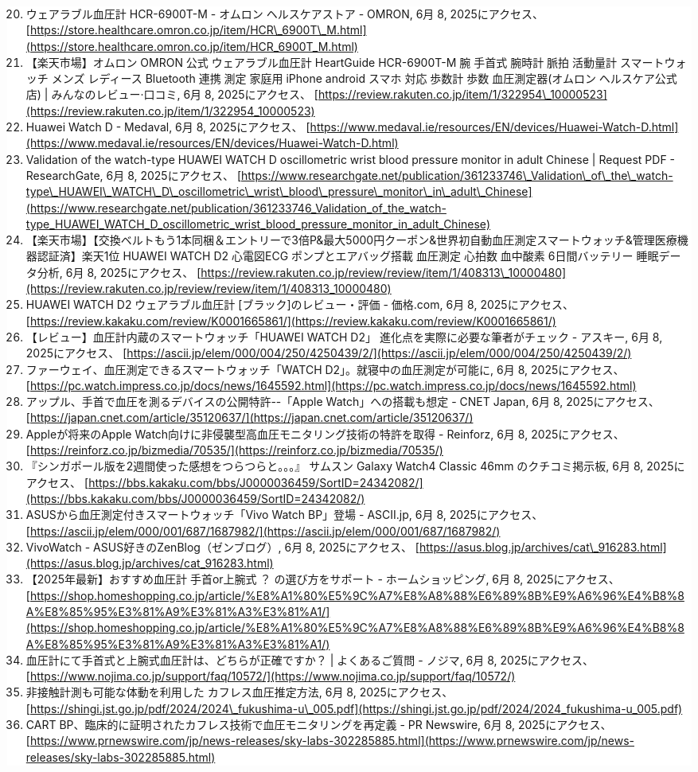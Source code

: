 20. ウェアラブル血圧計 HCR-6900T-M \- オムロン ヘルスケアストア \- OMRON, 6月 8, 2025にアクセス、 [https://store.healthcare.omron.co.jp/item/HCR\_6900T\_M.html](https://store.healthcare.omron.co.jp/item/HCR_6900T_M.html)  
21. 【楽天市場】オムロン OMRON 公式 ウェアラブル血圧計 HeartGuide HCR-6900T-M 腕 手首式 腕時計 脈拍 活動量計 スマートウォッチ メンズ レディース Bluetooth 連携 測定 家庭用 iPhone android スマホ 対応 歩数計 歩数 血圧測定器(オムロン ヘルスケア公式店) | みんなのレビュー·口コミ, 6月 8, 2025にアクセス、 [https://review.rakuten.co.jp/item/1/322954\_10000523](https://review.rakuten.co.jp/item/1/322954_10000523)  
22. Huawei Watch D \- Medaval, 6月 8, 2025にアクセス、 [https://www.medaval.ie/resources/EN/devices/Huawei-Watch-D.html](https://www.medaval.ie/resources/EN/devices/Huawei-Watch-D.html)  
23. Validation of the watch-type HUAWEI WATCH D oscillometric wrist blood pressure monitor in adult Chinese | Request PDF \- ResearchGate, 6月 8, 2025にアクセス、 [https://www.researchgate.net/publication/361233746\_Validation\_of\_the\_watch-type\_HUAWEI\_WATCH\_D\_oscillometric\_wrist\_blood\_pressure\_monitor\_in\_adult\_Chinese](https://www.researchgate.net/publication/361233746_Validation_of_the_watch-type_HUAWEI_WATCH_D_oscillometric_wrist_blood_pressure_monitor_in_adult_Chinese)  
24. 【楽天市場】【交換ベルトもう1本同梱＆エントリーで3倍P&最大5000円クーポン&世界初自動血圧測定スマートウォッチ&管理医療機器認証済】楽天1位 HUAWEI WATCH D2 心電図ECG ポンプとエアバッグ搭載 血圧測定 心拍数 血中酸素 6日間バッテリー 睡眠データ分析, 6月 8, 2025にアクセス、 [https://review.rakuten.co.jp/review/review/item/1/408313\_10000480](https://review.rakuten.co.jp/review/review/item/1/408313_10000480)  
25. HUAWEI WATCH D2 ウェアラブル血圧計 \[ブラック\]のレビュー・評価 \- 価格.com, 6月 8, 2025にアクセス、 [https://review.kakaku.com/review/K0001665861/](https://review.kakaku.com/review/K0001665861/)  
26. 【レビュー】血圧計内蔵のスマートウォッチ「HUAWEI WATCH D2」 進化点を実際に必要な筆者がチェック \- アスキー, 6月 8, 2025にアクセス、 [https://ascii.jp/elem/000/004/250/4250439/2/](https://ascii.jp/elem/000/004/250/4250439/2/)  
27. ファーウェイ、血圧測定できるスマートウォッチ「WATCH D2」。就寝中の血圧測定が可能に, 6月 8, 2025にアクセス、 [https://pc.watch.impress.co.jp/docs/news/1645592.html](https://pc.watch.impress.co.jp/docs/news/1645592.html)  
28. アップル、手首で血圧を測るデバイスの公開特許--「Apple Watch」への搭載も想定 \- CNET Japan, 6月 8, 2025にアクセス、 [https://japan.cnet.com/article/35120637/](https://japan.cnet.com/article/35120637/)  
29. Appleが将来のApple Watch向けに非侵襲型高血圧モニタリング技術の特許を取得 \- Reinforz, 6月 8, 2025にアクセス、 [https://reinforz.co.jp/bizmedia/70535/](https://reinforz.co.jp/bizmedia/70535/)  
30. 『シンガポール版を2週間使った感想をつらつらと。。。』 サムスン Galaxy Watch4 Classic 46mm のクチコミ掲示板, 6月 8, 2025にアクセス、 [https://bbs.kakaku.com/bbs/J0000036459/SortID=24342082/](https://bbs.kakaku.com/bbs/J0000036459/SortID=24342082/)  
31. ASUSから血圧測定付きスマートウォッチ「Vivo Watch BP」登場 \- ASCII.jp, 6月 8, 2025にアクセス、 [https://ascii.jp/elem/000/001/687/1687982/](https://ascii.jp/elem/000/001/687/1687982/)  
32. VivoWatch \- ASUS好きのZenBlog（ゼンブログ）, 6月 8, 2025にアクセス、 [https://asus.blog.jp/archives/cat\_916283.html](https://asus.blog.jp/archives/cat_916283.html)  
33. 【2025年最新】おすすめ血圧計 手首or上腕式 ？ の選び方をサポート \- ホームショッピング, 6月 8, 2025にアクセス、 [https://shop.homeshopping.co.jp/article/%E8%A1%80%E5%9C%A7%E8%A8%88%E6%89%8B%E9%A6%96%E4%B8%8A%E8%85%95%E3%81%A9%E3%81%A3%E3%81%A1/](https://shop.homeshopping.co.jp/article/%E8%A1%80%E5%9C%A7%E8%A8%88%E6%89%8B%E9%A6%96%E4%B8%8A%E8%85%95%E3%81%A9%E3%81%A3%E3%81%A1/)  
34. 血圧計にて手首式と上腕式血圧計は、どちらが正確ですか？ | よくあるご質問 \- ノジマ, 6月 8, 2025にアクセス、 [https://www.nojima.co.jp/support/faq/10572/](https://www.nojima.co.jp/support/faq/10572/)  
35. 非接触計測も可能な体動を利用した カフレス血圧推定方法, 6月 8, 2025にアクセス、 [https://shingi.jst.go.jp/pdf/2024/2024\_fukushima-u\_005.pdf](https://shingi.jst.go.jp/pdf/2024/2024_fukushima-u_005.pdf)  
36. CART BP、臨床的に証明されたカフレス技術で血圧モニタリングを再定義 \- PR Newswire, 6月 8, 2025にアクセス、 [https://www.prnewswire.com/jp/news-releases/sky-labs-302285885.html](https://www.prnewswire.com/jp/news-releases/sky-labs-302285885.html)